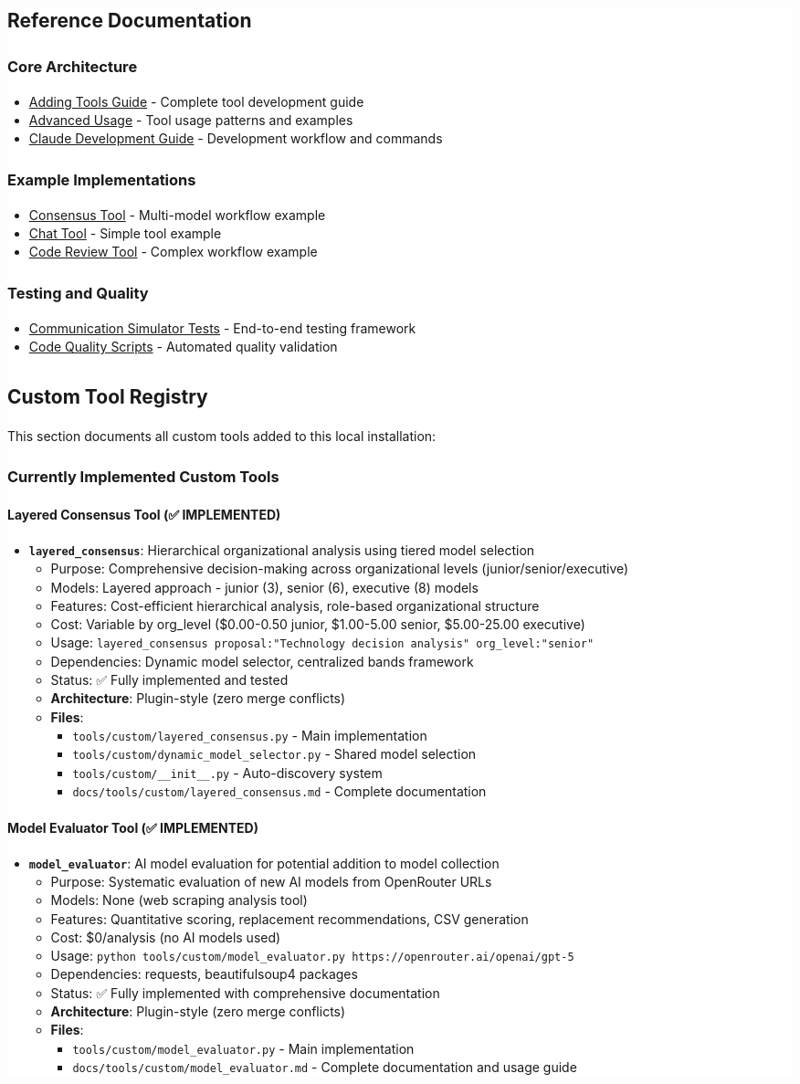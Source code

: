 ## Reference Documentation

### Core Architecture
- [Adding Tools Guide](./adding_tools.md) - Complete tool development guide
- [Advanced Usage](./advanced-usage.md) - Tool usage patterns and examples
- [Claude Development Guide](../CLAUDE.md) - Development workflow and commands

### Example Implementations
- [Consensus Tool](../tools/consensus.py) - Multi-model workflow example
- [Chat Tool](../tools/chat.py) - Simple tool example
- [Code Review Tool](../tools/codereview.py) - Complex workflow example

### Testing and Quality
- [Communication Simulator Tests](../communication_simulator_test.py) - End-to-end testing framework
- [Code Quality Scripts](../code_quality_checks.sh) - Automated quality validation

## Custom Tool Registry

This section documents all custom tools added to this local installation:

### Currently Implemented Custom Tools

#### Layered Consensus Tool (✅ IMPLEMENTED)
- **`layered_consensus`**: Hierarchical organizational analysis using tiered model selection
  - Purpose: Comprehensive decision-making across organizational levels (junior/senior/executive)
  - Models: Layered approach - junior (3), senior (6), executive (8) models
  - Features: Cost-efficient hierarchical analysis, role-based organizational structure
  - Cost: Variable by org_level ($0.00-0.50 junior, $1.00-5.00 senior, $5.00-25.00 executive)
  - Usage: `layered_consensus proposal:"Technology decision analysis" org_level:"senior"`
  - Dependencies: Dynamic model selector, centralized bands framework
  - Status: ✅ Fully implemented and tested
  - **Architecture**: Plugin-style (zero merge conflicts)
  - **Files**: 
    - `tools/custom/layered_consensus.py` - Main implementation
    - `tools/custom/dynamic_model_selector.py` - Shared model selection
    - `tools/custom/__init__.py` - Auto-discovery system
    - `docs/tools/custom/layered_consensus.md` - Complete documentation

#### Model Evaluator Tool (✅ IMPLEMENTED)
- **`model_evaluator`**: AI model evaluation for potential addition to model collection
  - Purpose: Systematic evaluation of new AI models from OpenRouter URLs
  - Models: None (web scraping analysis tool)
  - Features: Quantitative scoring, replacement recommendations, CSV generation
  - Cost: $0/analysis (no AI models used)
  - Usage: `python tools/custom/model_evaluator.py https://openrouter.ai/openai/gpt-5`
  - Dependencies: requests, beautifulsoup4 packages
  - Status: ✅ Fully implemented with comprehensive documentation
  - **Architecture**: Plugin-style (zero merge conflicts)
  - **Files**: 
    - `tools/custom/model_evaluator.py` - Main implementation
    - `docs/tools/custom/model_evaluator.md` - Complete documentation and usage guide

